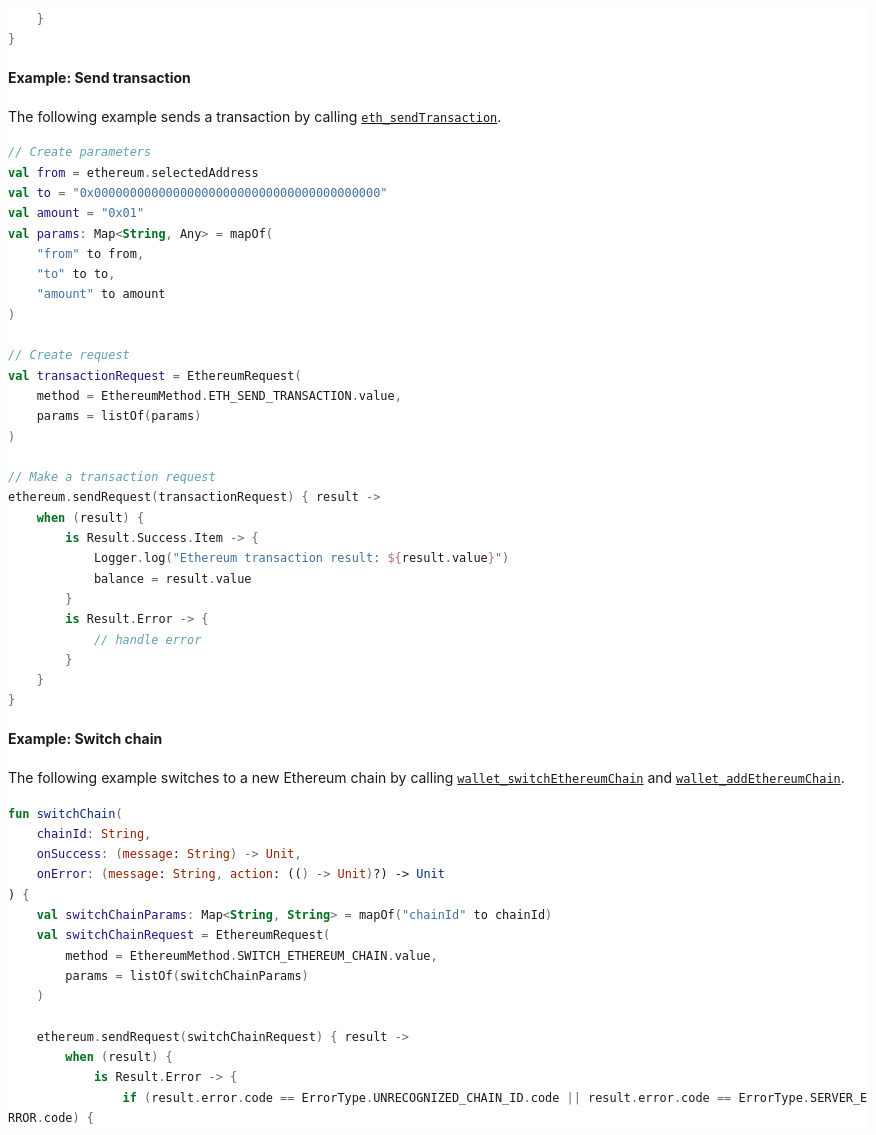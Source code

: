 ```kotlin
    }
}
```

#### Example: Send transaction

The following example sends a transaction by calling
[`eth_sendTransaction`](https://docs.metamask.io/wallet/reference/eth_sendtransaction/).

```kotlin
// Create parameters
val from = ethereum.selectedAddress
val to = "0x0000000000000000000000000000000000000000"
val amount = "0x01"
val params: Map<String, Any> = mapOf(
    "from" to from,
    "to" to to,
    "amount" to amount
)

// Create request
val transactionRequest = EthereumRequest(
    method = EthereumMethod.ETH_SEND_TRANSACTION.value,
    params = listOf(params)
)

// Make a transaction request
ethereum.sendRequest(transactionRequest) { result ->
    when (result) {
        is Result.Success.Item -> {
            Logger.log("Ethereum transaction result: ${result.value}")
            balance = result.value
        }
        is Result.Error -> {
            // handle error
        }
    }
}
```

#### Example: Switch chain

The following example switches to a new Ethereum chain by calling
[`wallet_switchEthereumChain`](https://docs.metamask.io/wallet/reference/wallet_switchethereumchain/)
and [`wallet_addEthereumChain`](https://docs.metamask.io/wallet/reference/wallet_addethereumchain/).

```kotlin
fun switchChain(
    chainId: String,
    onSuccess: (message: String) -> Unit,
    onError: (message: String, action: (() -> Unit)?) -> Unit
) {
    val switchChainParams: Map<String, String> = mapOf("chainId" to chainId)
    val switchChainRequest = EthereumRequest(
        method = EthereumMethod.SWITCH_ETHEREUM_CHAIN.value,
        params = listOf(switchChainParams)
    )

    ethereum.sendRequest(switchChainRequest) { result ->
        when (result) {
            is Result.Error -> {
                if (result.error.code == ErrorType.UNRECOGNIZED_CHAIN_ID.code || result.error.code == ErrorType.SERVER_ERROR.code) {
```